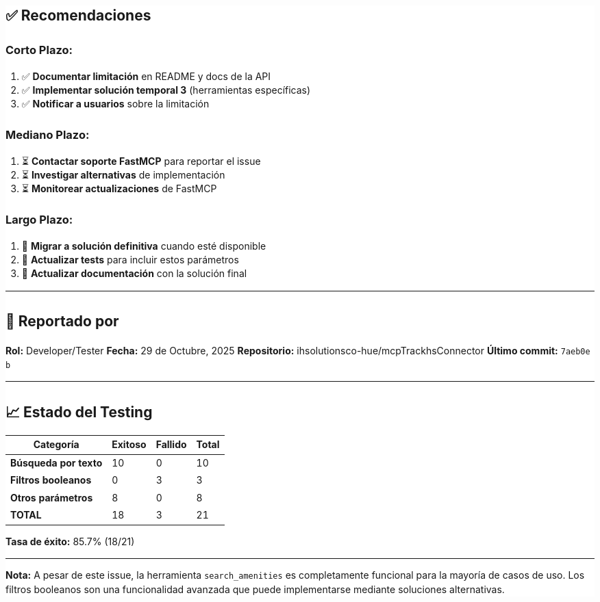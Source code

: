 
## ✅ Recomendaciones

### Corto Plazo:
1. ✅ **Documentar limitación** en README y docs de la API
2. ✅ **Implementar solución temporal 3** (herramientas específicas)
3. ✅ **Notificar a usuarios** sobre la limitación

### Mediano Plazo:
1. ⏳ **Contactar soporte FastMCP** para reportar el issue
2. ⏳ **Investigar alternativas** de implementación
3. ⏳ **Monitorear actualizaciones** de FastMCP

### Largo Plazo:
1. 🔮 **Migrar a solución definitiva** cuando esté disponible
2. 🔮 **Actualizar tests** para incluir estos parámetros
3. 🔮 **Actualizar documentación** con la solución final

---

## 👤 Reportado por

**Rol:** Developer/Tester
**Fecha:** 29 de Octubre, 2025
**Repositorio:** ihsolutionsco-hue/mcpTrackhsConnector
**Último commit:** `7aeb0eb`

---

## 📈 Estado del Testing

| Categoría | Exitoso | Fallido | Total |
|-----------|---------|---------|-------|
| **Búsqueda por texto** | 10 | 0 | 10 |
| **Filtros booleanos** | 0 | 3 | 3 |
| **Otros parámetros** | 8 | 0 | 8 |
| **TOTAL** | 18 | 3 | 21 |

**Tasa de éxito:** 85.7% (18/21)

---

**Nota:** A pesar de este issue, la herramienta `search_amenities` es completamente funcional para la mayoría de casos de uso. Los filtros booleanos son una funcionalidad avanzada que puede implementarse mediante soluciones alternativas.

